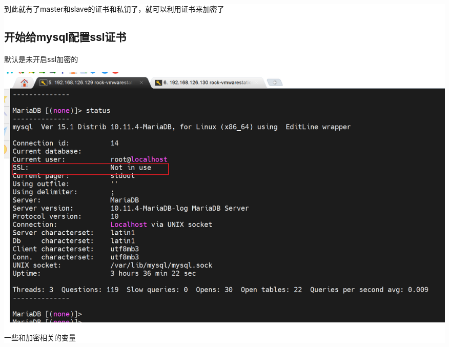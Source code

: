 

到此就有了master和slave的证书和私钥了，就可以利用证书来加密了

## 开始给mysql配置ssl证书

默认是未开启ssl加密的

![image-20230814174726652](3-mysql复制过滤器和基于SSL的复制加密.assets/image-20230814174726652.png)

一些和加密相关的变量

